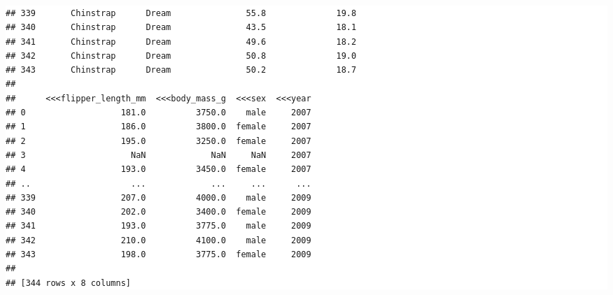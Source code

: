     ## 339       Chinstrap      Dream               55.8              19.8   
    ## 340       Chinstrap      Dream               43.5              18.1   
    ## 341       Chinstrap      Dream               49.6              18.2   
    ## 342       Chinstrap      Dream               50.8              19.0   
    ## 343       Chinstrap      Dream               50.2              18.7   
    ## 
    ##      <<<flipper_length_mm  <<<body_mass_g  <<<sex  <<<year  
    ## 0                   181.0          3750.0    male     2007  
    ## 1                   186.0          3800.0  female     2007  
    ## 2                   195.0          3250.0  female     2007  
    ## 3                     NaN             NaN     NaN     2007  
    ## 4                   193.0          3450.0  female     2007  
    ## ..                    ...             ...     ...      ...  
    ## 339                 207.0          4000.0    male     2009  
    ## 340                 202.0          3400.0  female     2009  
    ## 341                 193.0          3775.0    male     2009  
    ## 342                 210.0          4100.0    male     2009  
    ## 343                 198.0          3775.0  female     2009  
    ## 
    ## [344 rows x 8 columns]
